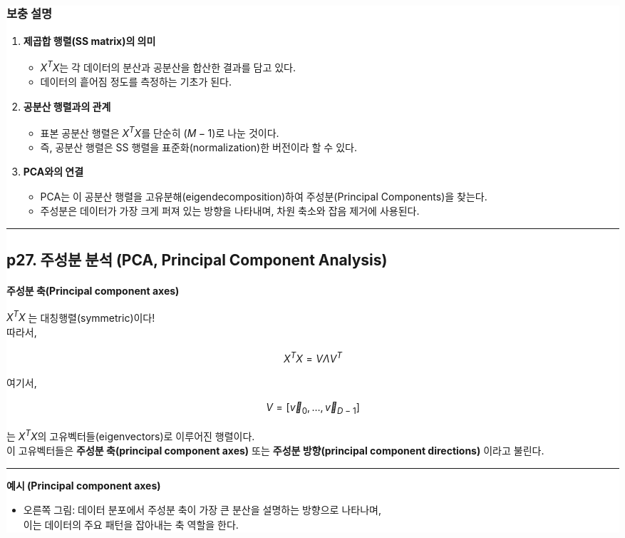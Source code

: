 
### 보충 설명  

1. **제곱합 행렬(SS matrix)의 의미**  
   - $X^T X$는 각 데이터의 분산과 공분산을 합산한 결과를 담고 있다.  
   - 데이터의 흩어짐 정도를 측정하는 기초가 된다.  

2. **공분산 행렬과의 관계**  
   - 표본 공분산 행렬은 $X^T X$를 단순히 $(M-1)$로 나눈 것이다.  
   - 즉, 공분산 행렬은 SS 행렬을 표준화(normalization)한 버전이라 할 수 있다.  

3. **PCA와의 연결**  
   - PCA는 이 공분산 행렬을 고유분해(eigendecomposition)하여 주성분(Principal Components)을 찾는다.  
   - 주성분은 데이터가 가장 크게 퍼져 있는 방향을 나타내며, 차원 축소와 잡음 제거에 사용된다.  

---

## p27. 주성분 분석 (PCA, Principal Component Analysis)  

**주성분 축(Principal component axes)**  

$X^T X$ 는 대칭행렬(symmetric)이다!  
따라서,  

$$
X^T X = V \Lambda V^T
$$  

여기서,  

$$
V = [\vec{v}_0, \ldots, \vec{v}_{D-1}]
$$  

는 $X^T X$의 고유벡터들(eigenvectors)로 이루어진 행렬이다.  
이 고유벡터들은 **주성분 축(principal component axes)** 또는 **주성분 방향(principal component directions)** 이라고 불린다.  

---

**예시 (Principal component axes)**  

- 오른쪽 그림: 데이터 분포에서 주성분 축이 가장 큰 분산을 설명하는 방향으로 나타나며,  
  이는 데이터의 주요 패턴을 잡아내는 축 역할을 한다.  
